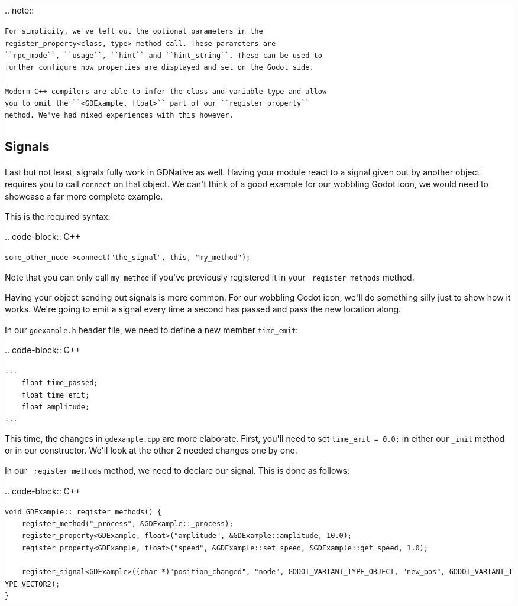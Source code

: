 .. note::

    For simplicity, we've left out the optional parameters in the
    register_property<class, type> method call. These parameters are
    ``rpc_mode``, ``usage``, ``hint`` and ``hint_string``. These can be used to
    further configure how properties are displayed and set on the Godot side.

    Modern C++ compilers are able to infer the class and variable type and allow
    you to omit the ``<GDExample, float>`` part of our ``register_property``
    method. We've had mixed experiences with this however.

## Signals

Last but not least, signals fully work in GDNative as well. Having your module
react to a signal given out by another object requires you to call ``connect``
on that object. We can't think of a good example for our wobbling Godot icon, we
would need to showcase a far more complete example.

This is the required syntax:

.. code-block:: C++

    some_other_node->connect("the_signal", this, "my_method");

Note that you can only call ``my_method`` if you've previously registered it in
your ``_register_methods`` method.

Having your object sending out signals is more common. For our wobbling
Godot icon, we'll do something silly just to show how it works. We're going to
emit a signal every time a second has passed and pass the new location along.

In our ``gdexample.h`` header file, we need to define a new member ``time_emit``:

.. code-block:: C++

    ...
        float time_passed;
        float time_emit;
        float amplitude;
    ...

This time, the changes in ``gdexample.cpp`` are more elaborate. First,
you'll need to set ``time_emit = 0.0;`` in either our ``_init`` method or in our
constructor. We'll look at the other 2 needed changes one by one.

In our ``_register_methods`` method, we need to declare our signal. This is done
as follows:

.. code-block:: C++

    void GDExample::_register_methods() {
        register_method("_process", &GDExample::_process);
        register_property<GDExample, float>("amplitude", &GDExample::amplitude, 10.0);
        register_property<GDExample, float>("speed", &GDExample::set_speed, &GDExample::get_speed, 1.0);

        register_signal<GDExample>((char *)"position_changed", "node", GODOT_VARIANT_TYPE_OBJECT, "new_pos", GODOT_VARIANT_TYPE_VECTOR2);
    }
